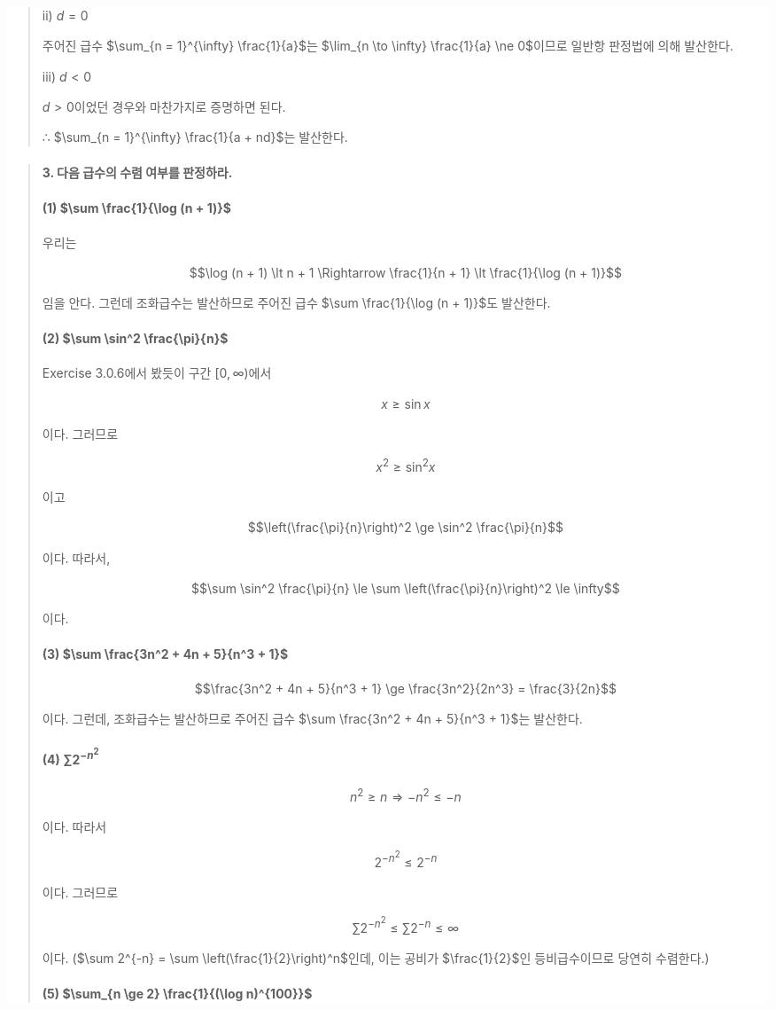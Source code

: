 >
> ii) $d = 0$
>
> 주어진 급수 $\sum_{n = 1}^{\infty} \frac{1}{a}$는 $\lim_{n \to \infty} \frac{1}{a} \ne 0$이므로 일반항 판정법에 의해 발산한다.
>
> iii) $d < 0$
>
> $d > 0$이었던 경우와 마찬가지로 증명하면 된다.
>
> $\therefore$ $\sum_{n = 1}^{\infty} \frac{1}{a + nd}$는 발산한다.

> #### 3. 다음 급수의 수렴 여부를 판정하라.
>
> #### (1) $\sum \frac{1}{\log (n + 1)}$
>
> 우리는
>
> $$\log (n + 1) \lt n + 1 \Rightarrow \frac{1}{n + 1} \lt \frac{1}{\log (n + 1)}$$
>
> 임을 안다. 그런데 조화급수는 발산하므로 주어진 급수 $\sum \frac{1}{\log (n + 1)}$도 발산한다.
>
> #### (2) $\sum \sin^2 \frac{\pi}{n}$
>
> Exercise 3.0.6에서 봤듯이 구간 $[0, \infty)$에서
>
> $$x \ge \sin x$$
>
> 이다. 그러므로
>
> $$x^2 \ge \sin^2 x$$
>
> 이고
>
> $$\left(\frac{\pi}{n}\right)^2 \ge \sin^2 \frac{\pi}{n}$$
>
> 이다. 따라서,
>
> $$\sum \sin^2 \frac{\pi}{n} \le \sum \left(\frac{\pi}{n}\right)^2 \le \infty$$
>
> 이다.
>
> #### (3) $\sum \frac{3n^2 + 4n + 5}{n^3 + 1}$
>
> $$\frac{3n^2 + 4n + 5}{n^3 + 1} \ge \frac{3n^2}{2n^3} = \frac{3}{2n}$$
>
> 이다. 그런데, 조화급수는 발산하므로 주어진 급수 $\sum \frac{3n^2 + 4n + 5}{n^3 + 1}$는 발산한다.
>
> #### (4) $\sum 2^{-n^2}$
>
> $$n^2 \ge n \Rightarrow -n^2 \le -n$$
>
> 이다. 따라서
>
> $$2^{-n^2} \le 2^{-n}$$ 
>
> 이다. 그러므로
>
> $$\sum 2^{-n^2} \le \sum 2^{-n} \le \infty$$
>
> 이다. ($\sum 2^{-n} = \sum \left(\frac{1}{2}\right)^n$인데, 이는 공비가 $\frac{1}{2}$인 등비급수이므로 당연히 수렴한다.)
>
> #### (5) $\sum_{n \ge 2} \frac{1}{(\log n)^{100}}$
>